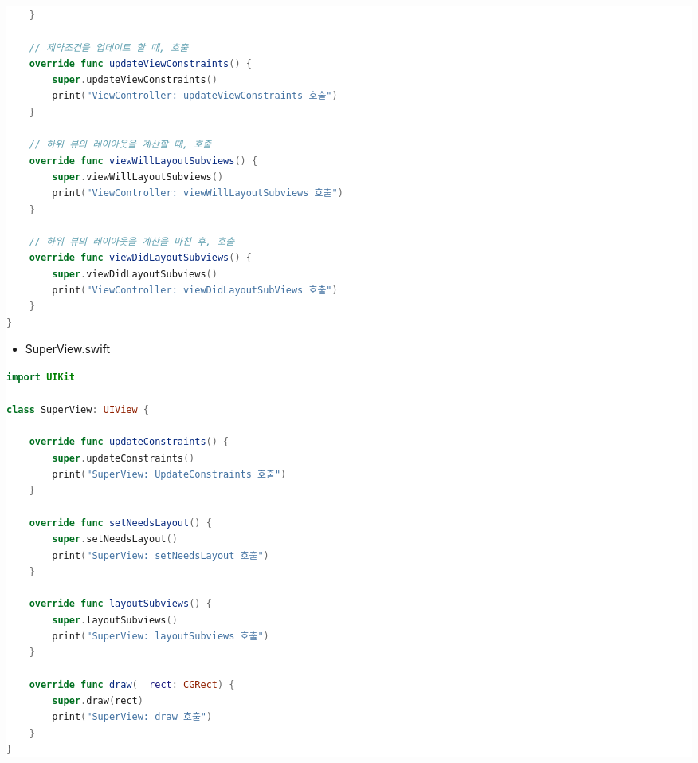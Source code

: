 ```swift
    }

    // 제약조건을 업데이트 할 때, 호출
    override func updateViewConstraints() {
        super.updateViewConstraints()
        print("ViewController: updateViewConstraints 호출")
    }
    
    // 하위 뷰의 레이아웃을 계산할 때, 호출
    override func viewWillLayoutSubviews() {
        super.viewWillLayoutSubviews()
        print("ViewController: viewWillLayoutSubviews 호출")
    }
    
    // 하위 뷰의 레이아웃을 계산을 마친 후, 호출
    override func viewDidLayoutSubviews() {
        super.viewDidLayoutSubviews()
        print("ViewController: viewDidLayoutSubViews 호출")
    }
}
```



- SuperView.swift

```swift
import UIKit

class SuperView: UIView {
    
    override func updateConstraints() {
        super.updateConstraints()
        print("SuperView: UpdateConstraints 호출")
    }
    
    override func setNeedsLayout() {
        super.setNeedsLayout()
        print("SuperView: setNeedsLayout 호출")
    }

    override func layoutSubviews() {
        super.layoutSubviews()
        print("SuperView: layoutSubviews 호출")
    }
    
    override func draw(_ rect: CGRect) {
        super.draw(rect)
        print("SuperView: draw 호출")
    }
}
```
